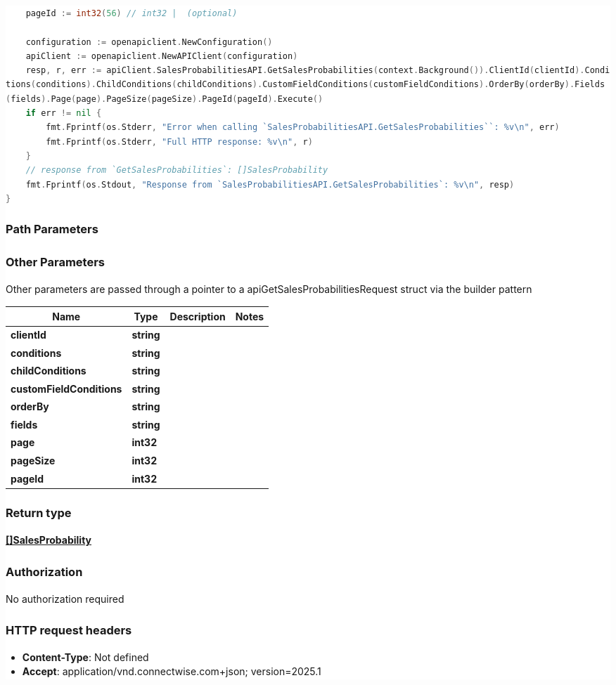 ```go
	pageId := int32(56) // int32 |  (optional)

	configuration := openapiclient.NewConfiguration()
	apiClient := openapiclient.NewAPIClient(configuration)
	resp, r, err := apiClient.SalesProbabilitiesAPI.GetSalesProbabilities(context.Background()).ClientId(clientId).Conditions(conditions).ChildConditions(childConditions).CustomFieldConditions(customFieldConditions).OrderBy(orderBy).Fields(fields).Page(page).PageSize(pageSize).PageId(pageId).Execute()
	if err != nil {
		fmt.Fprintf(os.Stderr, "Error when calling `SalesProbabilitiesAPI.GetSalesProbabilities``: %v\n", err)
		fmt.Fprintf(os.Stderr, "Full HTTP response: %v\n", r)
	}
	// response from `GetSalesProbabilities`: []SalesProbability
	fmt.Fprintf(os.Stdout, "Response from `SalesProbabilitiesAPI.GetSalesProbabilities`: %v\n", resp)
}
```

### Path Parameters



### Other Parameters

Other parameters are passed through a pointer to a apiGetSalesProbabilitiesRequest struct via the builder pattern


Name | Type | Description  | Notes
------------- | ------------- | ------------- | -------------
 **clientId** | **string** |  | 
 **conditions** | **string** |  | 
 **childConditions** | **string** |  | 
 **customFieldConditions** | **string** |  | 
 **orderBy** | **string** |  | 
 **fields** | **string** |  | 
 **page** | **int32** |  | 
 **pageSize** | **int32** |  | 
 **pageId** | **int32** |  | 

### Return type

[**[]SalesProbability**](SalesProbability.md)

### Authorization

No authorization required

### HTTP request headers

- **Content-Type**: Not defined
- **Accept**: application/vnd.connectwise.com+json; version=2025.1
